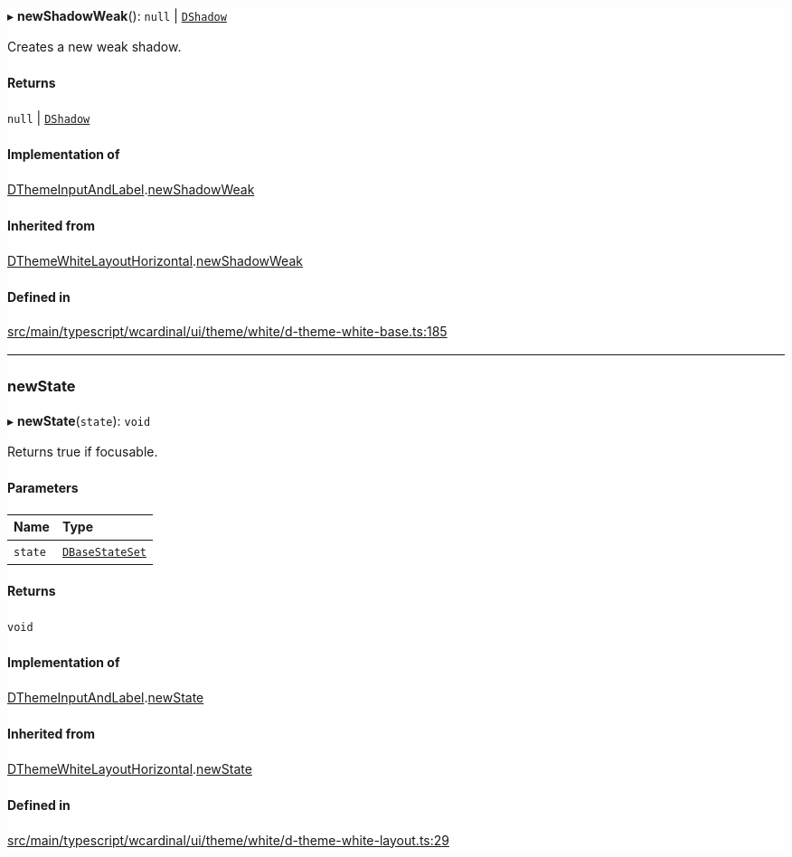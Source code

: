 ▸ **newShadowWeak**(): ``null`` \| [`DShadow`](../interfaces/DShadow.md)

Creates a new weak shadow.

#### Returns

``null`` \| [`DShadow`](../interfaces/DShadow.md)

#### Implementation of

[DThemeInputAndLabel](../interfaces/DThemeInputAndLabel.md).[newShadowWeak](../interfaces/DThemeInputAndLabel.md#newshadowweak)

#### Inherited from

[DThemeWhiteLayoutHorizontal](DThemeWhiteLayoutHorizontal.md).[newShadowWeak](DThemeWhiteLayoutHorizontal.md#newshadowweak)

#### Defined in

[src/main/typescript/wcardinal/ui/theme/white/d-theme-white-base.ts:185](https://github.com/winter-cardinal/winter-cardinal-ui/blob/v0.160.0/src/main/typescript/wcardinal/ui/theme/white/d-theme-white-base.ts#L185)

___

### newState

▸ **newState**(`state`): `void`

Returns true if focusable.

#### Parameters

| Name | Type |
| :------ | :------ |
| `state` | [`DBaseStateSet`](../interfaces/DBaseStateSet.md) |

#### Returns

`void`

#### Implementation of

[DThemeInputAndLabel](../interfaces/DThemeInputAndLabel.md).[newState](../interfaces/DThemeInputAndLabel.md#newstate)

#### Inherited from

[DThemeWhiteLayoutHorizontal](DThemeWhiteLayoutHorizontal.md).[newState](DThemeWhiteLayoutHorizontal.md#newstate)

#### Defined in

[src/main/typescript/wcardinal/ui/theme/white/d-theme-white-layout.ts:29](https://github.com/winter-cardinal/winter-cardinal-ui/blob/v0.160.0/src/main/typescript/wcardinal/ui/theme/white/d-theme-white-layout.ts#L29)

